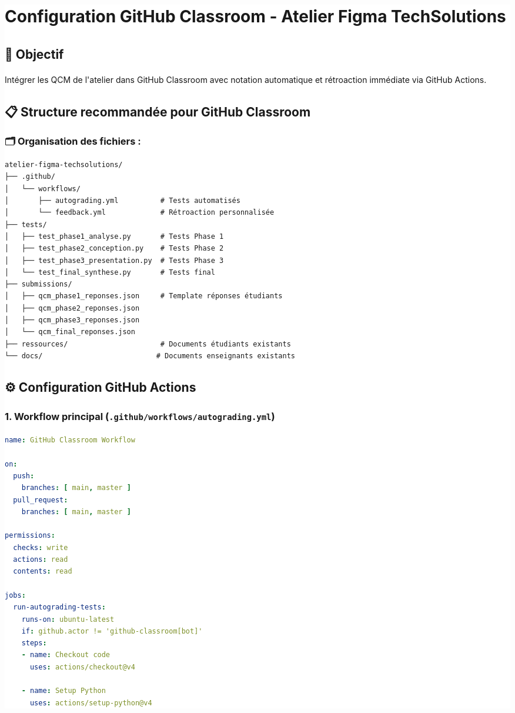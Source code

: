 # Configuration GitHub Classroom - Atelier Figma TechSolutions

## 🎯 Objectif

Intégrer les QCM de l'atelier dans GitHub Classroom avec notation automatique et rétroaction immédiate via GitHub Actions.

## 📋 Structure recommandée pour GitHub Classroom

### 🗂️ **Organisation des fichiers** :

```
atelier-figma-techsolutions/
├── .github/
│   └── workflows/
│       ├── autograding.yml          # Tests automatisés
│       └── feedback.yml             # Rétroaction personnalisée
├── tests/
│   ├── test_phase1_analyse.py       # Tests Phase 1
│   ├── test_phase2_conception.py    # Tests Phase 2
│   ├── test_phase3_presentation.py  # Tests Phase 3
│   └── test_final_synthese.py       # Tests final
├── submissions/
│   ├── qcm_phase1_reponses.json     # Template réponses étudiants
│   ├── qcm_phase2_reponses.json
│   ├── qcm_phase3_reponses.json
│   └── qcm_final_reponses.json
├── ressources/                      # Documents étudiants existants
└── docs/                           # Documents enseignants existants
```

## ⚙️ Configuration GitHub Actions

### 1. **Workflow principal** (`.github/workflows/autograding.yml`)

```yaml
name: GitHub Classroom Workflow

on:
  push:
    branches: [ main, master ]
  pull_request:
    branches: [ main, master ]

permissions:
  checks: write
  actions: read
  contents: read

jobs:
  run-autograding-tests:
    runs-on: ubuntu-latest
    if: github.actor != 'github-classroom[bot]'
    steps:
    - name: Checkout code
      uses: actions/checkout@v4

    - name: Setup Python
      uses: actions/setup-python@v4
```
